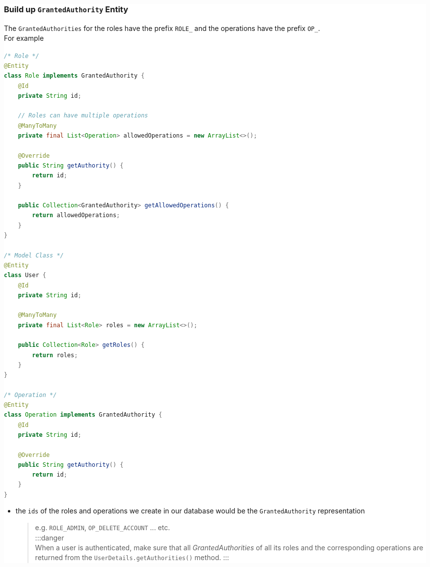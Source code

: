 ### Build up `GrantedAuthority` Entity  
The `GrantedAuthorities` for the roles have the prefix `ROLE_` and the operations have the prefix `OP_`.     
For example  
```java
/* Role */
@Entity
class Role implements GrantedAuthority {
    @Id
    private String id;
    
    // Roles can have multiple operations
    @ManyToMany
    private final List<Operation> allowedOperations = new ArrayList<>();
    
    @Override
    public String getAuthority() {
        return id;
    }
    
    public Collection<GrantedAuthority> getAllowedOperations() {
        return allowedOperations;
    }
}

/* Model Class */
@Entity
class User {
    @Id
    private String id;

    @ManyToMany
    private final List<Role> roles = new ArrayList<>();

    public Collection<Role> getRoles() {
        return roles;
    }
}

/* Operation */
@Entity
class Operation implements GrantedAuthority {
    @Id
    private String id;

    @Override
    public String getAuthority() {
        return id;
    }
}
```
- the `ids` of the roles and operations we create in our database would be the `GrantedAuthority` representation
    > e.g. `ROLE_ADMIN`, `OP_DELETE_ACCOUNT` ... etc.  
:::danger  
When a user is authenticated, make sure that all _GrantedAuthorities_ of all its roles and the corresponding operations are returned from the `UserDetails.getAuthorities()` method.
:::  
